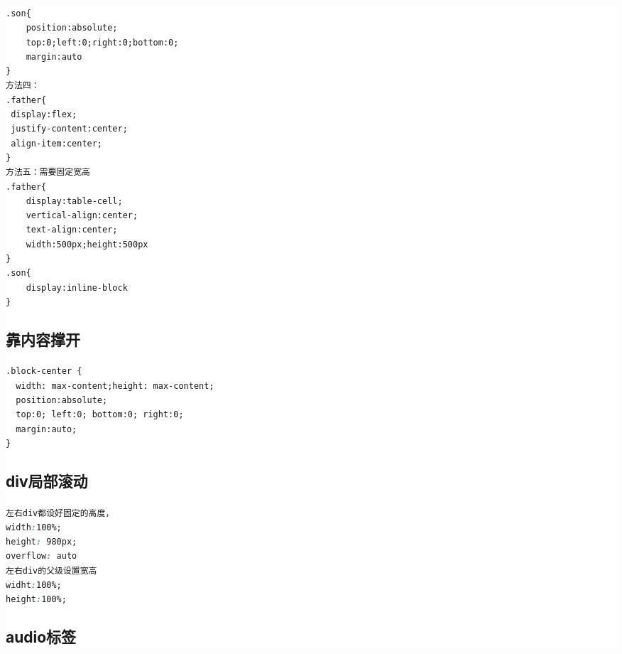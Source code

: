 ```
.son{
	position:absolute;
	top:0;left:0;right:0;bottom:0;
	margin:auto
}
方法四：
.father{
 display:flex;
 justify-content:center;
 align-item:center;
}
方法五：需要固定宽高
.father{
	display:table-cell;
	vertical-align:center;
	text-align:center;
	width:500px;height:500px
}
.son{
	display:inline-block
}
```



## 靠内容撑开

```
.block-center {
  width: max-content;height: max-content; 
  position:absolute;
  top:0; left:0; bottom:0; right:0;
  margin:auto;
}
```



## div局部滚动

```css
左右div都设好固定的高度，
width:100%;
height: 980px;
overflow: auto
左右div的父级设置宽高
widht:100%;
height:100%;
```

## audio标签

